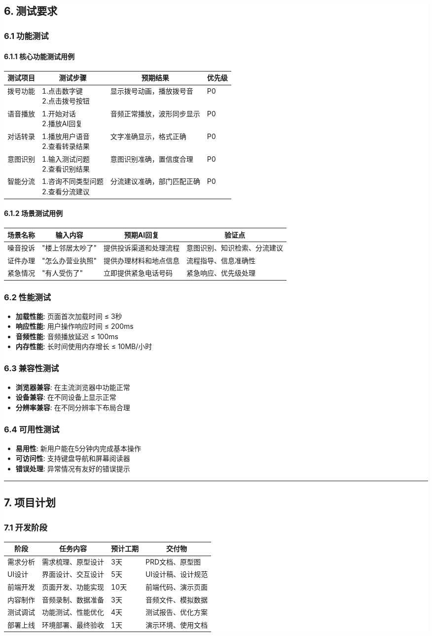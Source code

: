 
## 6. 测试要求

### 6.1 功能测试
#### 6.1.1 核心功能测试用例
| 测试项目 | 测试步骤 | 预期结果 | 优先级 |
|---------|---------|---------|--------|
| 拨号功能 | 1.点击数字键<br>2.点击拨号按钮 | 显示拨号动画，播放拨号音 | P0 |
| 语音播放 | 1.开始对话<br>2.播放AI回复 | 音频正常播放，波形同步显示 | P0 |
| 对话转录 | 1.播放用户语音<br>2.查看转录结果 | 文字准确显示，格式正确 | P0 |
| 意图识别 | 1.输入测试问题<br>2.查看识别结果 | 意图识别准确，置信度合理 | P0 |
| 智能分流 | 1.咨询不同类型问题<br>2.查看分流建议 | 分流建议准确，部门匹配正确 | P0 |

#### 6.1.2 场景测试用例
| 场景名称 | 输入内容 | 预期AI回复 | 验证点 |
|---------|---------|-----------|--------|
| 噪音投诉 | "楼上邻居太吵了" | 提供投诉渠道和处理流程 | 意图识别、知识检索、分流建议 |
| 证件办理 | "怎么办营业执照" | 提供办理材料和地点信息 | 流程指导、信息准确性 |
| 紧急情况 | "有人受伤了" | 立即提供紧急电话号码 | 紧急响应、优先级处理 |

### 6.2 性能测试
- **加载性能**: 页面首次加载时间 ≤ 3秒
- **响应性能**: 用户操作响应时间 ≤ 200ms
- **音频性能**: 音频播放延迟 ≤ 100ms
- **内存性能**: 长时间使用内存增长 ≤ 10MB/小时

### 6.3 兼容性测试
- **浏览器兼容**: 在主流浏览器中功能正常
- **设备兼容**: 在不同设备上显示正常
- **分辨率兼容**: 在不同分辨率下布局合理

### 6.4 可用性测试
- **易用性**: 新用户能在5分钟内完成基本操作
- **可访问性**: 支持键盘导航和屏幕阅读器
- **错误处理**: 异常情况有友好的错误提示

---

## 7. 项目计划

### 7.1 开发阶段
| 阶段 | 任务内容 | 预计工期 | 交付物 |
|------|---------|---------|--------|
| 需求分析 | 需求梳理、原型设计 | 3天 | PRD文档、原型图 |
| UI设计 | 界面设计、交互设计 | 5天 | UI设计稿、设计规范 |
| 前端开发 | 页面开发、功能实现 | 10天 | 前端代码、演示页面 |
| 内容制作 | 音频录制、数据准备 | 3天 | 音频文件、模拟数据 |
| 测试调试 | 功能测试、性能优化 | 4天 | 测试报告、优化方案 |
| 部署上线 | 环境部署、最终验收 | 1天 | 演示环境、使用文档 |
